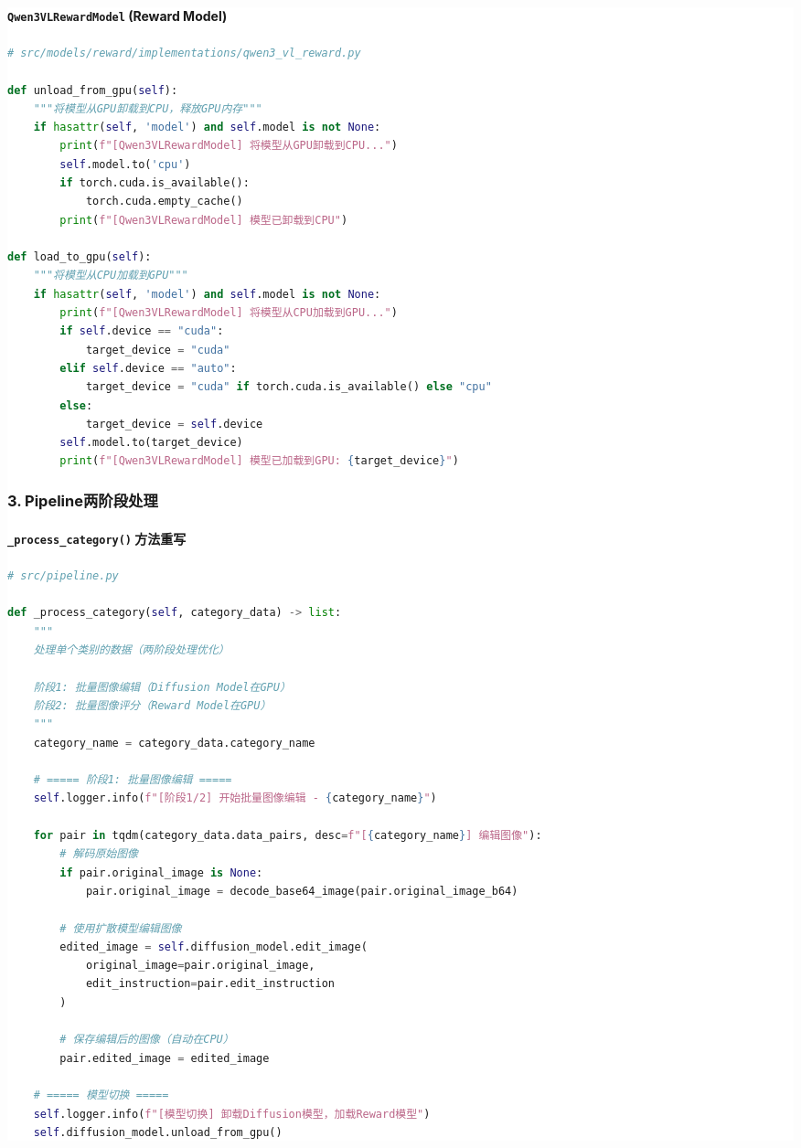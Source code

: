 #### `Qwen3VLRewardModel` (Reward Model)

```python
# src/models/reward/implementations/qwen3_vl_reward.py

def unload_from_gpu(self):
    """将模型从GPU卸载到CPU，释放GPU内存"""
    if hasattr(self, 'model') and self.model is not None:
        print(f"[Qwen3VLRewardModel] 将模型从GPU卸载到CPU...")
        self.model.to('cpu')
        if torch.cuda.is_available():
            torch.cuda.empty_cache()
        print(f"[Qwen3VLRewardModel] 模型已卸载到CPU")

def load_to_gpu(self):
    """将模型从CPU加载到GPU"""
    if hasattr(self, 'model') and self.model is not None:
        print(f"[Qwen3VLRewardModel] 将模型从CPU加载到GPU...")
        if self.device == "cuda":
            target_device = "cuda"
        elif self.device == "auto":
            target_device = "cuda" if torch.cuda.is_available() else "cpu"
        else:
            target_device = self.device
        self.model.to(target_device)
        print(f"[Qwen3VLRewardModel] 模型已加载到GPU: {target_device}")
```

### 3. Pipeline两阶段处理

#### `_process_category()` 方法重写

```python
# src/pipeline.py

def _process_category(self, category_data) -> list:
    """
    处理单个类别的数据（两阶段处理优化）
    
    阶段1: 批量图像编辑（Diffusion Model在GPU）
    阶段2: 批量图像评分（Reward Model在GPU）
    """
    category_name = category_data.category_name
    
    # ===== 阶段1: 批量图像编辑 =====
    self.logger.info(f"[阶段1/2] 开始批量图像编辑 - {category_name}")
    
    for pair in tqdm(category_data.data_pairs, desc=f"[{category_name}] 编辑图像"):
        # 解码原始图像
        if pair.original_image is None:
            pair.original_image = decode_base64_image(pair.original_image_b64)
        
        # 使用扩散模型编辑图像
        edited_image = self.diffusion_model.edit_image(
            original_image=pair.original_image,
            edit_instruction=pair.edit_instruction
        )
        
        # 保存编辑后的图像（自动在CPU）
        pair.edited_image = edited_image
    
    # ===== 模型切换 =====
    self.logger.info(f"[模型切换] 卸载Diffusion模型，加载Reward模型")
    self.diffusion_model.unload_from_gpu()
```